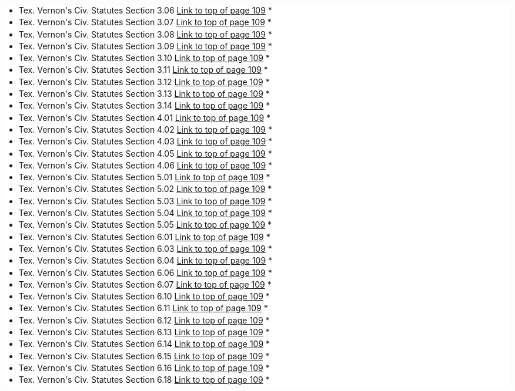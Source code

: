 * Tex. Vernon's Civ. Statutes Section 3.06 [Link to top of page 109](https://statutes.capitol.texas.gov/Docs/CV/htm/CV.109.0.htm) *
* Tex. Vernon's Civ. Statutes Section 3.07 [Link to top of page 109](https://statutes.capitol.texas.gov/Docs/CV/htm/CV.109.0.htm) *
* Tex. Vernon's Civ. Statutes Section 3.08 [Link to top of page 109](https://statutes.capitol.texas.gov/Docs/CV/htm/CV.109.0.htm) *
* Tex. Vernon's Civ. Statutes Section 3.09 [Link to top of page 109](https://statutes.capitol.texas.gov/Docs/CV/htm/CV.109.0.htm) *
* Tex. Vernon's Civ. Statutes Section 3.10 [Link to top of page 109](https://statutes.capitol.texas.gov/Docs/CV/htm/CV.109.0.htm) *
* Tex. Vernon's Civ. Statutes Section 3.11 [Link to top of page 109](https://statutes.capitol.texas.gov/Docs/CV/htm/CV.109.0.htm) *
* Tex. Vernon's Civ. Statutes Section 3.12 [Link to top of page 109](https://statutes.capitol.texas.gov/Docs/CV/htm/CV.109.0.htm) *
* Tex. Vernon's Civ. Statutes Section 3.13 [Link to top of page 109](https://statutes.capitol.texas.gov/Docs/CV/htm/CV.109.0.htm) *
* Tex. Vernon's Civ. Statutes Section 3.14 [Link to top of page 109](https://statutes.capitol.texas.gov/Docs/CV/htm/CV.109.0.htm) *
* Tex. Vernon's Civ. Statutes Section 4.01 [Link to top of page 109](https://statutes.capitol.texas.gov/Docs/CV/htm/CV.109.0.htm) *
* Tex. Vernon's Civ. Statutes Section 4.02 [Link to top of page 109](https://statutes.capitol.texas.gov/Docs/CV/htm/CV.109.0.htm) *
* Tex. Vernon's Civ. Statutes Section 4.03 [Link to top of page 109](https://statutes.capitol.texas.gov/Docs/CV/htm/CV.109.0.htm) *
* Tex. Vernon's Civ. Statutes Section 4.05 [Link to top of page 109](https://statutes.capitol.texas.gov/Docs/CV/htm/CV.109.0.htm) *
* Tex. Vernon's Civ. Statutes Section 4.06 [Link to top of page 109](https://statutes.capitol.texas.gov/Docs/CV/htm/CV.109.0.htm) *
* Tex. Vernon's Civ. Statutes Section 5.01 [Link to top of page 109](https://statutes.capitol.texas.gov/Docs/CV/htm/CV.109.0.htm) *
* Tex. Vernon's Civ. Statutes Section 5.02 [Link to top of page 109](https://statutes.capitol.texas.gov/Docs/CV/htm/CV.109.0.htm) *
* Tex. Vernon's Civ. Statutes Section 5.03 [Link to top of page 109](https://statutes.capitol.texas.gov/Docs/CV/htm/CV.109.0.htm) *
* Tex. Vernon's Civ. Statutes Section 5.04 [Link to top of page 109](https://statutes.capitol.texas.gov/Docs/CV/htm/CV.109.0.htm) *
* Tex. Vernon's Civ. Statutes Section 5.05 [Link to top of page 109](https://statutes.capitol.texas.gov/Docs/CV/htm/CV.109.0.htm) *
* Tex. Vernon's Civ. Statutes Section 6.01 [Link to top of page 109](https://statutes.capitol.texas.gov/Docs/CV/htm/CV.109.0.htm) *
* Tex. Vernon's Civ. Statutes Section 6.03 [Link to top of page 109](https://statutes.capitol.texas.gov/Docs/CV/htm/CV.109.0.htm) *
* Tex. Vernon's Civ. Statutes Section 6.04 [Link to top of page 109](https://statutes.capitol.texas.gov/Docs/CV/htm/CV.109.0.htm) *
* Tex. Vernon's Civ. Statutes Section 6.06 [Link to top of page 109](https://statutes.capitol.texas.gov/Docs/CV/htm/CV.109.0.htm) *
* Tex. Vernon's Civ. Statutes Section 6.07 [Link to top of page 109](https://statutes.capitol.texas.gov/Docs/CV/htm/CV.109.0.htm) *
* Tex. Vernon's Civ. Statutes Section 6.10 [Link to top of page 109](https://statutes.capitol.texas.gov/Docs/CV/htm/CV.109.0.htm) *
* Tex. Vernon's Civ. Statutes Section 6.11 [Link to top of page 109](https://statutes.capitol.texas.gov/Docs/CV/htm/CV.109.0.htm) *
* Tex. Vernon's Civ. Statutes Section 6.12 [Link to top of page 109](https://statutes.capitol.texas.gov/Docs/CV/htm/CV.109.0.htm) *
* Tex. Vernon's Civ. Statutes Section 6.13 [Link to top of page 109](https://statutes.capitol.texas.gov/Docs/CV/htm/CV.109.0.htm) *
* Tex. Vernon's Civ. Statutes Section 6.14 [Link to top of page 109](https://statutes.capitol.texas.gov/Docs/CV/htm/CV.109.0.htm) *
* Tex. Vernon's Civ. Statutes Section 6.15 [Link to top of page 109](https://statutes.capitol.texas.gov/Docs/CV/htm/CV.109.0.htm) *
* Tex. Vernon's Civ. Statutes Section 6.16 [Link to top of page 109](https://statutes.capitol.texas.gov/Docs/CV/htm/CV.109.0.htm) *
* Tex. Vernon's Civ. Statutes Section 6.18 [Link to top of page 109](https://statutes.capitol.texas.gov/Docs/CV/htm/CV.109.0.htm) *